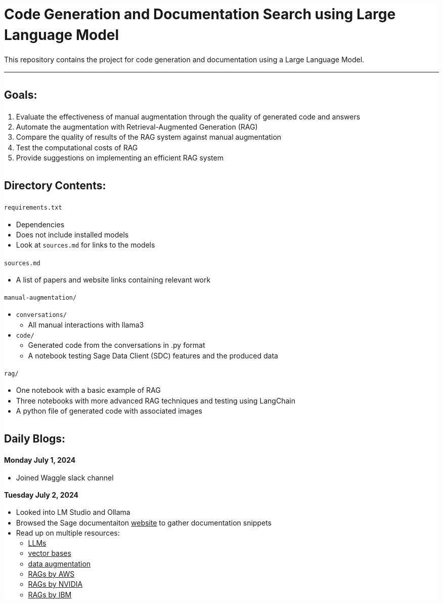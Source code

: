 # Code Generation and Documentation Search using Large Language Model

This repository contains the project for code generation and documentation using a Large Language Model.

---

## Goals:
1. Evaluate the effectiveness of manual augmentation through the quality of generated code and answers
2. Automate the augmentation with Retrieval-Augmented Generation (RAG)
3. Compare the quality of results of the RAG system against manual augmentation
4. Test the computational costs of RAG
5. Provide suggestions on implementing an efficient RAG system

## Directory Contents:

`requirements.txt`
* Dependencies 
* Does not include installed models
* Look at `sources.md` for links to the models

`sources.md`
* A list of papers and website links containing relevant work

`manual-augmentation/`
* `conversations/`
  *  All manual interactions with llama3
* `code/`
  * Generated code from the conversations in .py format
  * A notebook testing Sage Data Client (SDC) features and the produced data

`rag/`
  * One notebook with a basic example of RAG 
  * Three notebooks with more advanced RAG techniques and testing using LangChain
  * A python file of generated code with associated images

## Daily Blogs:

**Monday July 1, 2024**
* Joined Waggle slack channel

**Tuesday July 2, 2024**
* Looked into LM Studio and Ollama
* Browsed the Sage documentaiton [website](https://sagecontinuum.org/docs/about/overview) to gather documentation snippets
* Read up on multiple resources: 
  * [LLMs](https://www.ibm.com/topics/large-language-models)
  * [vector bases](https://www.cloudflare.com/learning/ai/what-is-vector-database/)
  * [data augmentation](https://stancsz.medium.com/prompt-engineering-data-augumentation-d475b8ee4450)
  * [RAGs by AWS](https://aws.amazon.com/what-is/retrieval-augmented-generation/)
  * [RAGs by NVIDIA](https://blogs.nvidia.com/blog/what-is-retrieval-augmented-generation/)
  * [RAGs by IBM](https://research.ibm.com/blog/retrieval-augmented-generation-RAG)
